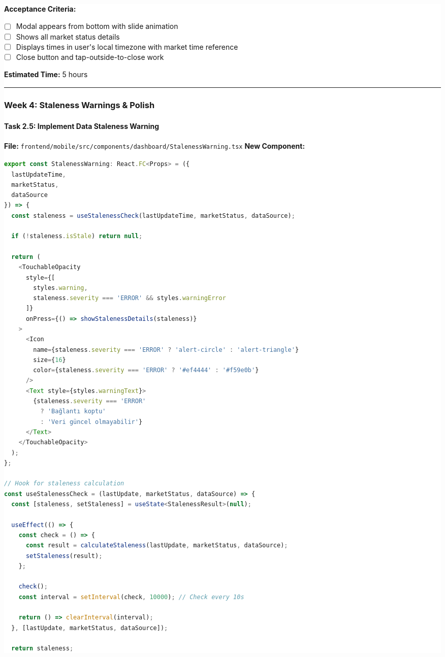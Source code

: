 **Acceptance Criteria:**
- [ ] Modal appears from bottom with slide animation
- [ ] Shows all market status details
- [ ] Displays times in user's local timezone with market time reference
- [ ] Close button and tap-outside-to-close work

**Estimated Time:** 5 hours

---

### Week 4: Staleness Warnings & Polish

#### Task 2.5: Implement Data Staleness Warning
**File:** `frontend/mobile/src/components/dashboard/StalenessWarning.tsx`
**New Component:**
```typescript
export const StalenessWarning: React.FC<Props> = ({
  lastUpdateTime,
  marketStatus,
  dataSource
}) => {
  const staleness = useStalenessCheck(lastUpdateTime, marketStatus, dataSource);

  if (!staleness.isStale) return null;

  return (
    <TouchableOpacity
      style={[
        styles.warning,
        staleness.severity === 'ERROR' && styles.warningError
      ]}
      onPress={() => showStalenessDetails(staleness)}
    >
      <Icon
        name={staleness.severity === 'ERROR' ? 'alert-circle' : 'alert-triangle'}
        size={16}
        color={staleness.severity === 'ERROR' ? '#ef4444' : '#f59e0b'}
      />
      <Text style={styles.warningText}>
        {staleness.severity === 'ERROR'
          ? 'Bağlantı koptu'
          : 'Veri güncel olmayabilir'}
      </Text>
    </TouchableOpacity>
  );
};

// Hook for staleness calculation
const useStalenessCheck = (lastUpdate, marketStatus, dataSource) => {
  const [staleness, setStaleness] = useState<StalenessResult>(null);

  useEffect(() => {
    const check = () => {
      const result = calculateStaleness(lastUpdate, marketStatus, dataSource);
      setStaleness(result);
    };

    check();
    const interval = setInterval(check, 10000); // Check every 10s

    return () => clearInterval(interval);
  }, [lastUpdate, marketStatus, dataSource]);

  return staleness;
```